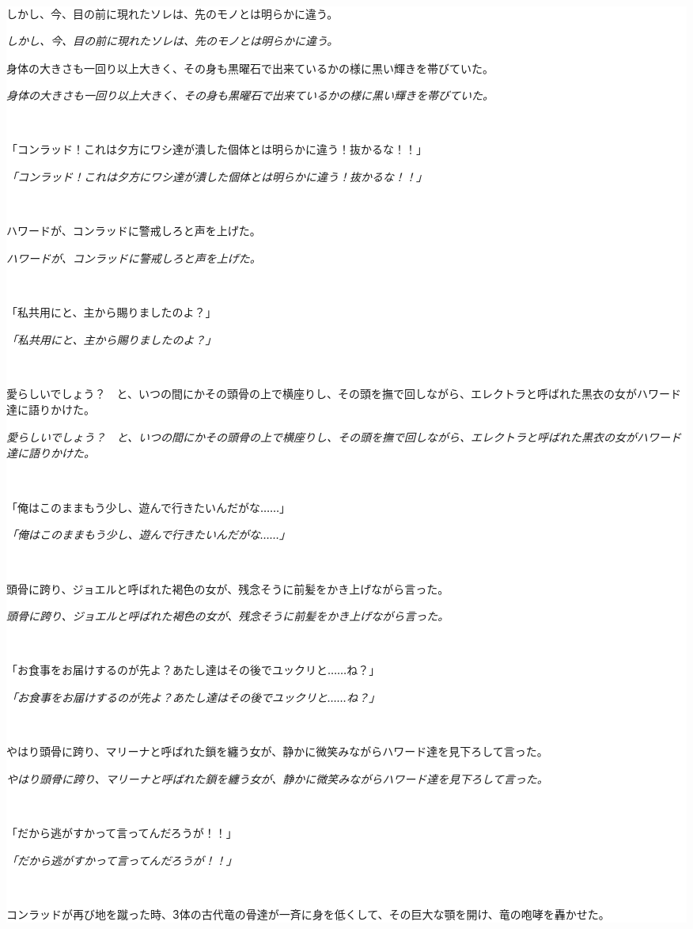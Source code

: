 しかし、今、目の前に現れたソレは、先のモノとは明らかに違う。

*しかし、今、目の前に現れたソレは、先のモノとは明らかに違う。*

身体の大きさも一回り以上大きく、その身も黒曜石で出来ているかの様に黒い輝きを帯びていた。

*身体の大きさも一回り以上大きく、その身も黒曜石で出来ているかの様に黒い輝きを帯びていた。*

&nbsp;

「コンラッド！これは夕方にワシ達が潰した個体とは明らかに違う！抜かるな！！」

*「コンラッド！これは夕方にワシ達が潰した個体とは明らかに違う！抜かるな！！」*

&nbsp;

ハワードが、コンラッドに警戒しろと声を上げた。

*ハワードが、コンラッドに警戒しろと声を上げた。*

&nbsp;

「私共用にと、主から賜りましたのよ？」

*「私共用にと、主から賜りましたのよ？」*

&nbsp;

愛らしいでしょう？　と、いつの間にかその頭骨の上で横座りし、その頭を撫で回しながら、エレクトラと呼ばれた黒衣の女がハワード達に語りかけた。

*愛らしいでしょう？　と、いつの間にかその頭骨の上で横座りし、その頭を撫で回しながら、エレクトラと呼ばれた黒衣の女がハワード達に語りかけた。*

&nbsp;

「俺はこのままもう少し、遊んで行きたいんだがな……」

*「俺はこのままもう少し、遊んで行きたいんだがな……」*

&nbsp;

頭骨に跨り、ジョエルと呼ばれた褐色の女が、残念そうに前髪をかき上げながら言った。

*頭骨に跨り、ジョエルと呼ばれた褐色の女が、残念そうに前髪をかき上げながら言った。*

&nbsp;

「お食事をお届けするのが先よ？あたし達はその後でユックリと……ね？」

*「お食事をお届けするのが先よ？あたし達はその後でユックリと……ね？」*

&nbsp;

やはり頭骨に跨り、マリーナと呼ばれた鎖を纏う女が、静かに微笑みながらハワード達を見下ろして言った。

*やはり頭骨に跨り、マリーナと呼ばれた鎖を纏う女が、静かに微笑みながらハワード達を見下ろして言った。*

&nbsp;

「だから逃がすかって言ってんだろうが！！」

*「だから逃がすかって言ってんだろうが！！」*

&nbsp;

コンラッドが再び地を蹴った時、3体の古代竜の骨達が一斉に身を低くして、その巨大な顎を開け、竜の咆哮を轟かせた。
